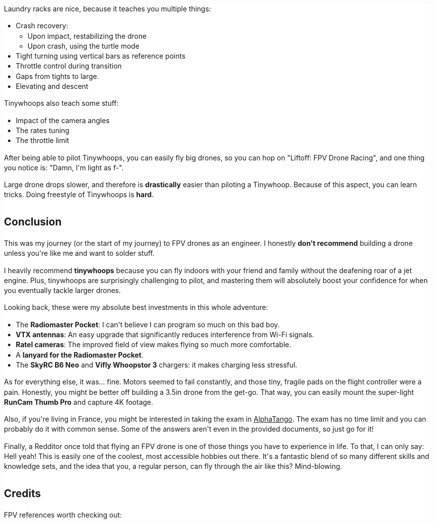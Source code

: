 Laundry racks are nice, because it teaches you multiple things:

- Crash recovery:
  - Upon impact, restabilizing the drone
  - Upon crash, using the turtle mode
- Tight turning using vertical bars as reference points
- Throttle control during transition
- Gaps from tights to large.
- Elevating and descent

Tinywhoops also teach some stuff:

- Impact of the camera angles
- The rates tuning
- The throttle limit

After being able to pilot Tinywhoops, you can easily fly big drones, so you can hop on "Liftoff: FPV Drone Racing", and one thing you notice is: "Damn, I'm light as f-".

Large drone drops slower, and therefore is **drastically** easier than piloting a Tinywhoop. Because of this aspect, you can learn tricks. Doing freestyle of Tinywhoops is **hard**.

## Conclusion

This was my journey (or the start of my journey) to FPV drones as an engineer. I honestly **don't recommend** building a drone unless you're like me and want to solder stuff.

I heavily recommend **tinywhoops** because you can fly indoors with your friend and family without the deafening roar of a jet engine. Plus, tinywhoops are surprisingly challenging to pilot, and mastering them will absolutely boost your confidence for when you eventually tackle larger drones.

Looking back, these were my absolute best investments in this whole adventure:

- The **Radiomaster Pocket**: I can't believe I can program so much on this bad boy.
- **VTX antennas**: An easy upgrade that significantly reduces interference from Wi-Fi signals.
- **Ratel cameras**: The improved field of view makes flying so much more comfortable.
- A **lanyard for the Radiomaster Pocket**.
- The **SkyRC B6 Neo** and **Vifly Whoopstor 3** chargers: it makes charging less stressful.

As for everything else, it was... fine. Motors seemed to fail constantly, and those tiny, fragile pads on the flight controller were a pain. Honestly, you might be better off building a 3.5in drone from the get-go. That way, you can easily mount the super-light **RunCam Thumb Pro** and capture 4K footage.

Also, if you're living in France, you might be interested in taking the exam in [AlphaTango](https://alphatango.aviation-civile.gouv.fr/login.jsp). The exam has no time limit and you can probably do it with common sense. Some of the answers aren't even in the provided documents, so just go for it!

Finally, a Redditor once told that flying an FPV drone is one of those things you have to experience in life. To that, I can only say: Hell yeah! This is easily one of the coolest, most accessible hobbies out there. It's a fantastic blend of so many different skills and knowledge sets, and the idea that you, a regular person, can fly through the air like this? Mind-blowing.

## Credits

FPV references worth checking out:
